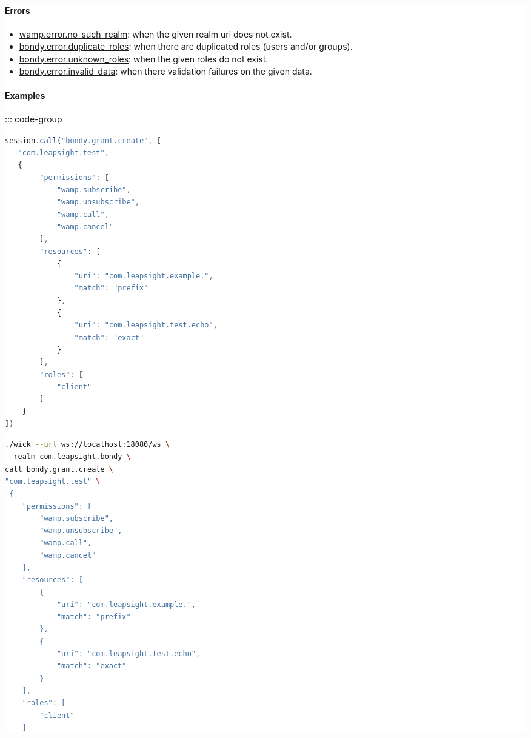 #### Errors

* [wamp.error.no_such_realm](/reference/wamp_api/errors/wamp_no_such_realm): when the given realm uri does not exist.
* [bondy.error.duplicate_roles](/reference/wamp_api/errors/duplicate_roles): when there are duplicated roles (users and/or groups).
* [bondy.error.unknown_roles](/reference/wamp_api/errors/unknown_roles): when the given roles do not exist.
* [bondy.error.invalid_data](/reference/wamp_api/errors/invalid_data): when there validation failures on the given data.

#### Examples

::: code-group
```javascript [Using AutobahnJS]
session.call("bondy.grant.create", [
   "com.leapsight.test",
   {
        "permissions": [
            "wamp.subscribe",
            "wamp.unsubscribe",
            "wamp.call",
            "wamp.cancel"
        ],
        "resources": [
            {
                "uri": "com.leapsight.example.",
                "match": "prefix"
            },
            {
                "uri": "com.leapsight.test.echo",
                "match": "exact"
            }
        ],
        "roles": [
            "client"
        ]
    }
])
```
```bash [Using wick]
./wick --url ws://localhost:18080/ws \
--realm com.leapsight.bondy \
call bondy.grant.create \
"com.leapsight.test" \
'{
    "permissions": [
        "wamp.subscribe",
        "wamp.unsubscribe",
        "wamp.call",
        "wamp.cancel"
    ],
    "resources": [
        {
            "uri": "com.leapsight.example.",
            "match": "prefix"
        },
        {
            "uri": "com.leapsight.test.echo",
            "match": "exact"
        }
    ],
    "roles": [
        "client"
    ]
```